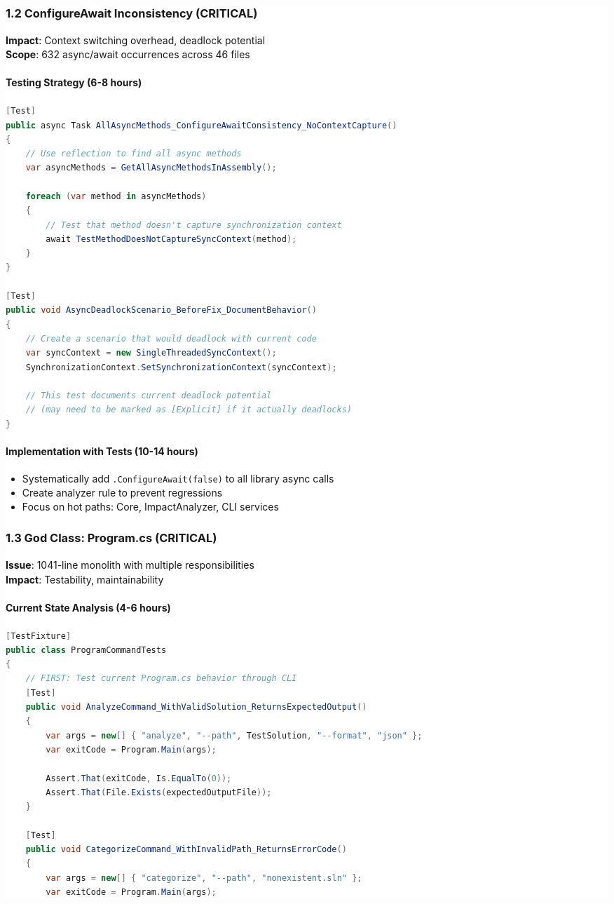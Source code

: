 ```csharp
```

### 1.2 ConfigureAwait Inconsistency (CRITICAL)
**Impact**: Context switching overhead, deadlock potential  
**Scope**: 632 async/await occurrences across 46 files

#### Testing Strategy (6-8 hours)
```csharp
[Test]
public async Task AllAsyncMethods_ConfigureAwaitConsistency_NoContextCapture()
{
    // Use reflection to find all async methods
    var asyncMethods = GetAllAsyncMethodsInAssembly();
    
    foreach (var method in asyncMethods)
    {
        // Test that method doesn't capture synchronization context
        await TestMethodDoesNotCaptureSyncContext(method);
    }
}

[Test]
public void AsyncDeadlockScenario_BeforeFix_DocumentBehavior()
{
    // Create a scenario that would deadlock with current code
    var syncContext = new SingleThreadedSyncContext();
    SynchronizationContext.SetSynchronizationContext(syncContext);
    
    // This test documents current deadlock potential
    // (may need to be marked as [Explicit] if it actually deadlocks)
}
```

#### Implementation with Tests (10-14 hours)
- Systematically add `.ConfigureAwait(false)` to all library async calls
- Create analyzer rule to prevent regressions
- Focus on hot paths: Core, ImpactAnalyzer, CLI services

### 1.3 God Class: Program.cs (CRITICAL)
**Issue**: 1041-line monolith with multiple responsibilities  
**Impact**: Testability, maintainability

#### Current State Analysis (4-6 hours)
```csharp
[TestFixture]
public class ProgramCommandTests
{
    // FIRST: Test current Program.cs behavior through CLI
    [Test]
    public void AnalyzeCommand_WithValidSolution_ReturnsExpectedOutput()
    {
        var args = new[] { "analyze", "--path", TestSolution, "--format", "json" };
        var exitCode = Program.Main(args);
        
        Assert.That(exitCode, Is.EqualTo(0));
        Assert.That(File.Exists(expectedOutputFile));
    }
    
    [Test]
    public void CategorizeCommand_WithInvalidPath_ReturnsErrorCode()
    {
        var args = new[] { "categorize", "--path", "nonexistent.sln" };
        var exitCode = Program.Main(args);
```